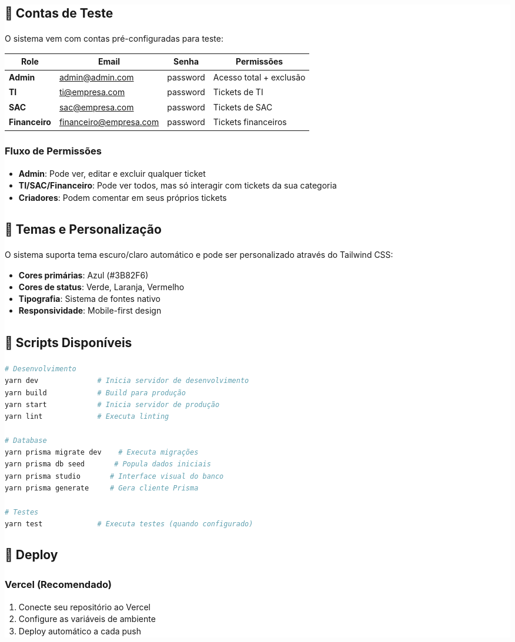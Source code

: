 ## 👤 Contas de Teste

O sistema vem com contas pré-configuradas para teste:

| Role | Email | Senha | Permissões |
|------|-------|--------|------------|
| **Admin** | admin@admin.com | password | Acesso total + exclusão |
| **TI** | ti@empresa.com | password | Tickets de TI |
| **SAC** | sac@empresa.com | password | Tickets de SAC |
| **Financeiro** | financeiro@empresa.com | password | Tickets financeiros |

### Fluxo de Permissões
- **Admin**: Pode ver, editar e excluir qualquer ticket
- **TI/SAC/Financeiro**: Pode ver todos, mas só interagir com tickets da sua categoria
- **Criadores**: Podem comentar em seus próprios tickets

## 🎨 Temas e Personalização

O sistema suporta tema escuro/claro automático e pode ser personalizado através do Tailwind CSS:

- **Cores primárias**: Azul (#3B82F6)
- **Cores de status**: Verde, Laranja, Vermelho
- **Tipografia**: Sistema de fontes nativo
- **Responsividade**: Mobile-first design

## 🔄 Scripts Disponíveis

```bash
# Desenvolvimento
yarn dev              # Inicia servidor de desenvolvimento
yarn build            # Build para produção
yarn start            # Inicia servidor de produção
yarn lint             # Executa linting

# Database
yarn prisma migrate dev    # Executa migrações
yarn prisma db seed       # Popula dados iniciais
yarn prisma studio       # Interface visual do banco
yarn prisma generate     # Gera cliente Prisma

# Testes
yarn test             # Executa testes (quando configurado)
```

## 🚀 Deploy

### Vercel (Recomendado)
1. Conecte seu repositório ao Vercel
2. Configure as variáveis de ambiente
3. Deploy automático a cada push
